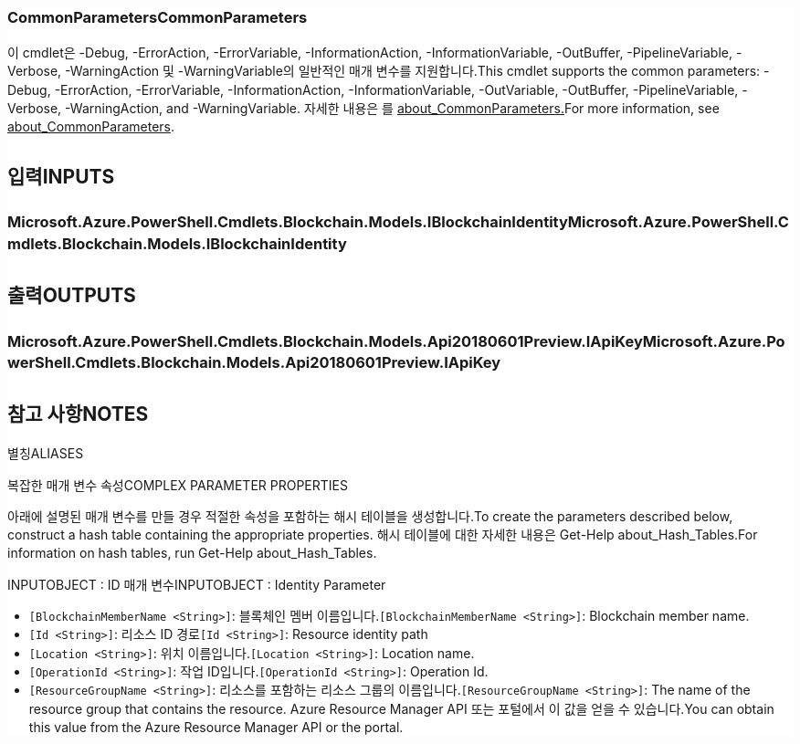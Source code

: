 ### <span data-ttu-id="abf66-136">CommonParameters</span><span class="sxs-lookup"><span data-stu-id="abf66-136">CommonParameters</span></span>
<span data-ttu-id="abf66-137">이 cmdlet은 -Debug, -ErrorAction, -ErrorVariable, -InformationAction, -InformationVariable, -OutBuffer, -PipelineVariable, -Verbose, -WarningAction 및 -WarningVariable의 일반적인 매개 변수를 지원합니다.</span><span class="sxs-lookup"><span data-stu-id="abf66-137">This cmdlet supports the common parameters: -Debug, -ErrorAction, -ErrorVariable, -InformationAction, -InformationVariable, -OutVariable, -OutBuffer, -PipelineVariable, -Verbose, -WarningAction, and -WarningVariable.</span></span> <span data-ttu-id="abf66-138">자세한 내용은 를 [about_CommonParameters.](http://go.microsoft.com/fwlink/?LinkID=113216)</span><span class="sxs-lookup"><span data-stu-id="abf66-138">For more information, see [about_CommonParameters](http://go.microsoft.com/fwlink/?LinkID=113216).</span></span>

## <span data-ttu-id="abf66-139">입력</span><span class="sxs-lookup"><span data-stu-id="abf66-139">INPUTS</span></span>

### <span data-ttu-id="abf66-140">Microsoft.Azure.PowerShell.Cmdlets.Blockchain.Models.IBlockchainIdentity</span><span class="sxs-lookup"><span data-stu-id="abf66-140">Microsoft.Azure.PowerShell.Cmdlets.Blockchain.Models.IBlockchainIdentity</span></span>

## <span data-ttu-id="abf66-141">출력</span><span class="sxs-lookup"><span data-stu-id="abf66-141">OUTPUTS</span></span>

### <span data-ttu-id="abf66-142">Microsoft.Azure.PowerShell.Cmdlets.Blockchain.Models.Api20180601Preview.IApiKey</span><span class="sxs-lookup"><span data-stu-id="abf66-142">Microsoft.Azure.PowerShell.Cmdlets.Blockchain.Models.Api20180601Preview.IApiKey</span></span>

## <span data-ttu-id="abf66-143">참고 사항</span><span class="sxs-lookup"><span data-stu-id="abf66-143">NOTES</span></span>

<span data-ttu-id="abf66-144">별칭</span><span class="sxs-lookup"><span data-stu-id="abf66-144">ALIASES</span></span>

<span data-ttu-id="abf66-145">복잡한 매개 변수 속성</span><span class="sxs-lookup"><span data-stu-id="abf66-145">COMPLEX PARAMETER PROPERTIES</span></span>

<span data-ttu-id="abf66-146">아래에 설명된 매개 변수를 만들 경우 적절한 속성을 포함하는 해시 테이블을 생성합니다.</span><span class="sxs-lookup"><span data-stu-id="abf66-146">To create the parameters described below, construct a hash table containing the appropriate properties.</span></span> <span data-ttu-id="abf66-147">해시 테이블에 대한 자세한 내용은 Get-Help about_Hash_Tables.</span><span class="sxs-lookup"><span data-stu-id="abf66-147">For information on hash tables, run Get-Help about_Hash_Tables.</span></span>


<span data-ttu-id="abf66-148">INPUTOBJECT <IBlockchainIdentity> : ID 매개 변수</span><span class="sxs-lookup"><span data-stu-id="abf66-148">INPUTOBJECT <IBlockchainIdentity>: Identity Parameter</span></span>
  - <span data-ttu-id="abf66-149">`[BlockchainMemberName <String>]`: 블록체인 멤버 이름입니다.</span><span class="sxs-lookup"><span data-stu-id="abf66-149">`[BlockchainMemberName <String>]`: Blockchain member name.</span></span>
  - <span data-ttu-id="abf66-150">`[Id <String>]`: 리소스 ID 경로</span><span class="sxs-lookup"><span data-stu-id="abf66-150">`[Id <String>]`: Resource identity path</span></span>
  - <span data-ttu-id="abf66-151">`[Location <String>]`: 위치 이름입니다.</span><span class="sxs-lookup"><span data-stu-id="abf66-151">`[Location <String>]`: Location name.</span></span>
  - <span data-ttu-id="abf66-152">`[OperationId <String>]`: 작업 ID입니다.</span><span class="sxs-lookup"><span data-stu-id="abf66-152">`[OperationId <String>]`: Operation Id.</span></span>
  - <span data-ttu-id="abf66-153">`[ResourceGroupName <String>]`: 리소스를 포함하는 리소스 그룹의 이름입니다.</span><span class="sxs-lookup"><span data-stu-id="abf66-153">`[ResourceGroupName <String>]`: The name of the resource group that contains the resource.</span></span> <span data-ttu-id="abf66-154">Azure Resource Manager API 또는 포털에서 이 값을 얻을 수 있습니다.</span><span class="sxs-lookup"><span data-stu-id="abf66-154">You can obtain this value from the Azure Resource Manager API or the portal.</span></span>
